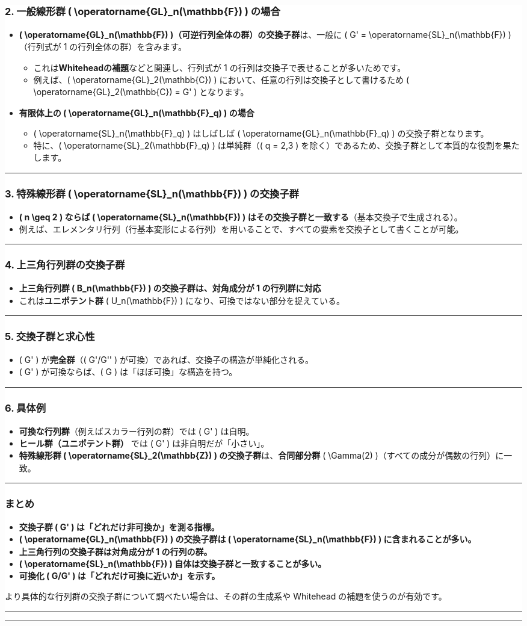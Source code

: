 
### **2. 一般線形群 \( \operatorname{GL}_n(\mathbb{F}) \) の場合**
- **\( \operatorname{GL}_n(\mathbb{F}) \)（可逆行列全体の群）の交換子群**は、一般に \( G' = \operatorname{SL}_n(\mathbb{F}) \)（行列式が 1 の行列全体の群）を含みます。
  - これは**Whiteheadの補題**などと関連し、行列式が 1 の行列は交換子で表せることが多いためです。
  - 例えば、\( \operatorname{GL}_2(\mathbb{C}) \) において、任意の行列は交換子として書けるため \( \operatorname{GL}_2(\mathbb{C}) = G' \) となります。

- **有限体上の \( \operatorname{GL}_n(\mathbb{F}_q) \) の場合**
  - \( \operatorname{SL}_n(\mathbb{F}_q) \) はしばしば \( \operatorname{GL}_n(\mathbb{F}_q) \) の交換子群となります。
  - 特に、\( \operatorname{SL}_2(\mathbb{F}_q) \) は単純群（\( q = 2,3 \) を除く）であるため、交換子群として本質的な役割を果たします。

---

### **3. 特殊線形群 \( \operatorname{SL}_n(\mathbb{F}) \) の交換子群**
- **\( n \geq 2 \) ならば \( \operatorname{SL}_n(\mathbb{F}) \) はその交換子群と一致する**（基本交換子で生成される）。
- 例えば、エレメンタリ行列（行基本変形による行列）を用いることで、すべての要素を交換子として書くことが可能。

---

### **4. 上三角行列群の交換子群**
- **上三角行列群 \( B_n(\mathbb{F}) \) の交換子群は、対角成分が 1 の行列群に対応**
- これは**ユニポテント群** \( U_n(\mathbb{F}) \) になり、可換ではない部分を捉えている。

---

### **5. 交換子群と求心性**
- \( G' \) が**完全群**（\( G'/G'' \) が可換）であれば、交換子の構造が単純化される。
- \( G' \) が可換ならば、\( G \) は「ほぼ可換」な構造を持つ。

---

### **6. 具体例**
- **可換な行列群**（例えばスカラー行列の群）では \( G' \) は自明。
- **ヒール群（ユニポテント群）** では \( G' \) は非自明だが「小さい」。
- **特殊線形群 \( \operatorname{SL}_2(\mathbb{Z}) \) の交換子群**は、**合同部分群** \( \Gamma(2) \)（すべての成分が偶数の行列）に一致。

---

### **まとめ**
- **交換子群 \( G' \) は「どれだけ非可換か」を測る指標。**
- **\( \operatorname{GL}_n(\mathbb{F}) \) の交換子群は \( \operatorname{SL}_n(\mathbb{F}) \) に含まれることが多い。**
- **上三角行列の交換子群は対角成分が 1 の行列の群。**
- **\( \operatorname{SL}_n(\mathbb{F}) \) 自体は交換子群と一致することが多い。**
- **可換化 \( G/G' \) は「どれだけ可換に近いか」を示す。**

より具体的な行列群の交換子群について調べたい場合は、その群の生成系や Whitehead の補題を使うのが有効です。

---
---
